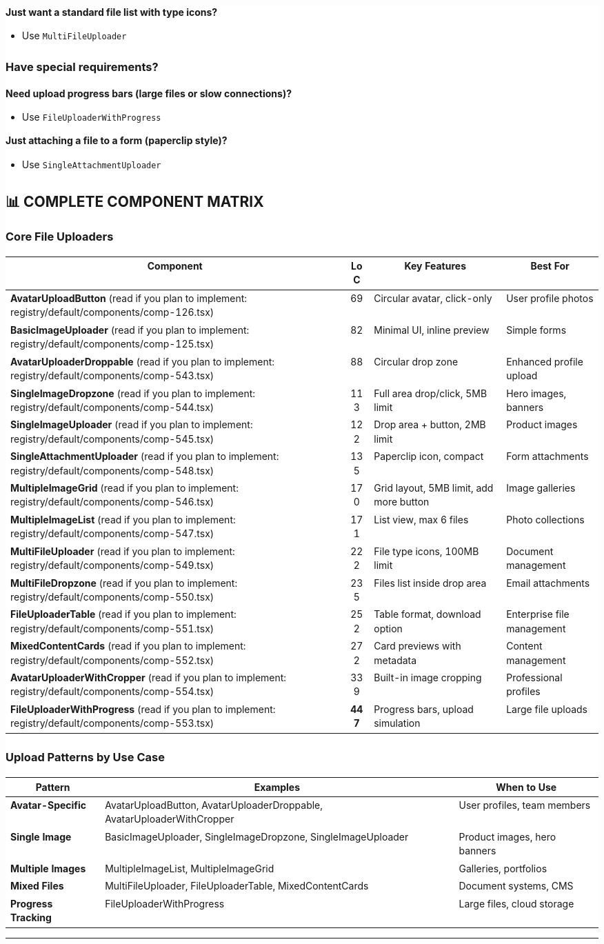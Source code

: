 **Just want a standard file list with type icons?**
- Use `MultiFileUploader`

### Have special requirements?

**Need upload progress bars (large files or slow connections)?**
- Use `FileUploaderWithProgress`

**Just attaching a file to a form (paperclip style)?**
- Use `SingleAttachmentUploader`

## 📊 COMPLETE COMPONENT MATRIX

### Core File Uploaders

| Component | LoC | Key Features | Best For |
|-----------|:---:|--------------|----------|
| **AvatarUploadButton** (read if you plan to implement: registry/default/components/comp-126.tsx) | 69 | Circular avatar, click-only | User profile photos |
| **BasicImageUploader** (read if you plan to implement: registry/default/components/comp-125.tsx) | 82 | Minimal UI, inline preview | Simple forms |
| **AvatarUploaderDroppable** (read if you plan to implement: registry/default/components/comp-543.tsx) | 88 | Circular drop zone | Enhanced profile upload |
| **SingleImageDropzone** (read if you plan to implement: registry/default/components/comp-544.tsx) | 113 | Full area drop/click, 5MB limit | Hero images, banners |
| **SingleImageUploader** (read if you plan to implement: registry/default/components/comp-545.tsx) | 122 | Drop area + button, 2MB limit | Product images |
| **SingleAttachmentUploader** (read if you plan to implement: registry/default/components/comp-548.tsx) | 135 | Paperclip icon, compact | Form attachments |
| **MultipleImageGrid** (read if you plan to implement: registry/default/components/comp-546.tsx) | 170 | Grid layout, 5MB limit, add more button | Image galleries |
| **MultipleImageList** (read if you plan to implement: registry/default/components/comp-547.tsx) | 171 | List view, max 6 files | Photo collections |
| **MultiFileUploader** (read if you plan to implement: registry/default/components/comp-549.tsx) | 222 | File type icons, 100MB limit | Document management |
| **MultiFileDropzone** (read if you plan to implement: registry/default/components/comp-550.tsx) | 235 | Files list inside drop area | Email attachments |
| **FileUploaderTable** (read if you plan to implement: registry/default/components/comp-551.tsx) | 252 | Table format, download option | Enterprise file management |
| **MixedContentCards** (read if you plan to implement: registry/default/components/comp-552.tsx) | 272 | Card previews with metadata | Content management |
| **AvatarUploaderWithCropper** (read if you plan to implement: registry/default/components/comp-554.tsx) | 339 | Built-in image cropping | Professional profiles |
| **FileUploaderWithProgress** (read if you plan to implement: registry/default/components/comp-553.tsx) | **447** | Progress bars, upload simulation | Large file uploads |

### Upload Patterns by Use Case

| Pattern | Examples | When to Use |
|---------|----------|-------------|
| **Avatar-Specific** | AvatarUploadButton, AvatarUploaderDroppable, AvatarUploaderWithCropper | User profiles, team members |
| **Single Image** | BasicImageUploader, SingleImageDropzone, SingleImageUploader | Product images, hero banners |
| **Multiple Images** | MultipleImageList, MultipleImageGrid | Galleries, portfolios |
| **Mixed Files** | MultiFileUploader, FileUploaderTable, MixedContentCards | Document systems, CMS |
| **Progress Tracking** | FileUploaderWithProgress | Large files, cloud storage |

---